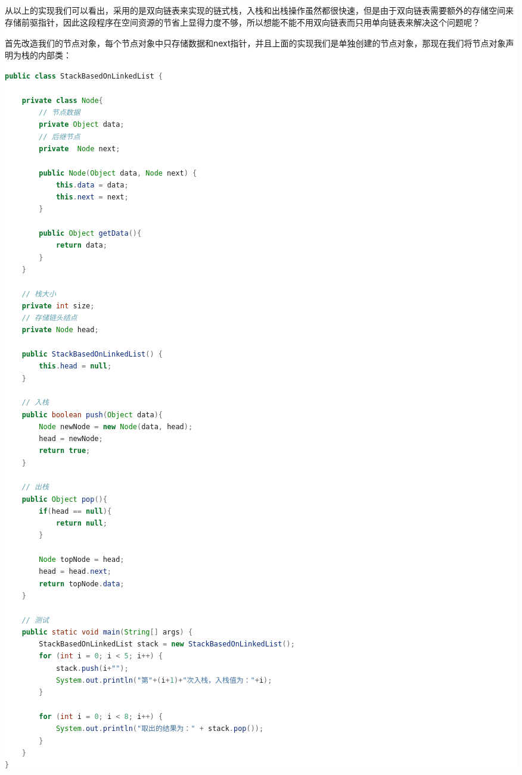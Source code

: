 
从以上的实现我们可以看出，采用的是双向链表来实现的链式栈，入栈和出栈操作虽然都很快速，但是由于双向链表需要额外的存储空间来存储前驱指针，因此这段程序在空间资源的节省上显得力度不够，所以想能不能不用双向链表而只用单向链表来解决这个问题呢？

首先改造我们的节点对象，每个节点对象中只存储数据和next指针，并且上面的实现我们是单独创建的节点对象，那现在我们将节点对象声明为栈的内部类：

```java
public class StackBasedOnLinkedList {

    private class Node{
        // 节点数据
        private Object data;
        // 后继节点
        private  Node next;

        public Node(Object data, Node next) {
            this.data = data;
            this.next = next;
        }

        public Object getData(){
            return data;
        }
    }

    // 栈大小
    private int size;
    // 存储链头结点
    private Node head;

    public StackBasedOnLinkedList() {
        this.head = null;
    }

    // 入栈
    public boolean push(Object data){
        Node newNode = new Node(data, head);
        head = newNode;
        return true;
    }

    // 出栈
    public Object pop(){
        if(head == null){
            return null;
        }

        Node topNode = head;
        head = head.next;
        return topNode.data;
    }

    // 测试
    public static void main(String[] args) {
        StackBasedOnLinkedList stack = new StackBasedOnLinkedList();
        for (int i = 0; i < 5; i++) {
            stack.push(i+"");
            System.out.println("第"+(i+1)+"次入栈，入栈值为："+i);
        }

        for (int i = 0; i < 8; i++) {
            System.out.println("取出的结果为：" + stack.pop());
        }
    }
}
```